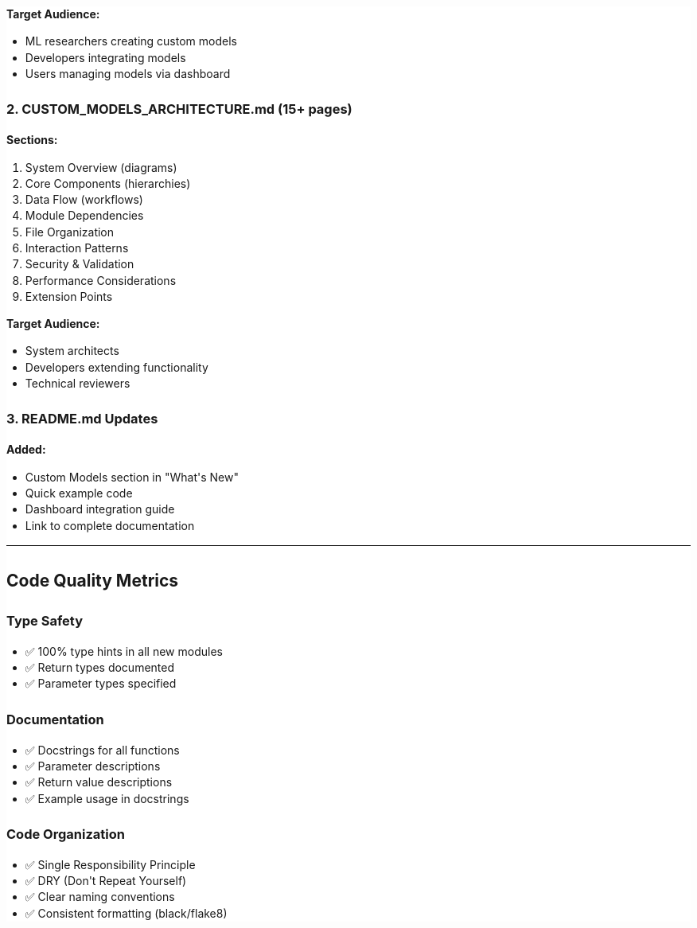 **Target Audience:**
- ML researchers creating custom models
- Developers integrating models
- Users managing models via dashboard

### 2. CUSTOM_MODELS_ARCHITECTURE.md (15+ pages)

**Sections:**
1. System Overview (diagrams)
2. Core Components (hierarchies)
3. Data Flow (workflows)
4. Module Dependencies
5. File Organization
6. Interaction Patterns
7. Security & Validation
8. Performance Considerations
9. Extension Points

**Target Audience:**
- System architects
- Developers extending functionality
- Technical reviewers

### 3. README.md Updates

**Added:**
- Custom Models section in "What's New"
- Quick example code
- Dashboard integration guide
- Link to complete documentation

---

## Code Quality Metrics

### Type Safety
- ✅ 100% type hints in all new modules
- ✅ Return types documented
- ✅ Parameter types specified

### Documentation
- ✅ Docstrings for all functions
- ✅ Parameter descriptions
- ✅ Return value descriptions
- ✅ Example usage in docstrings

### Code Organization
- ✅ Single Responsibility Principle
- ✅ DRY (Don't Repeat Yourself)
- ✅ Clear naming conventions
- ✅ Consistent formatting (black/flake8)
